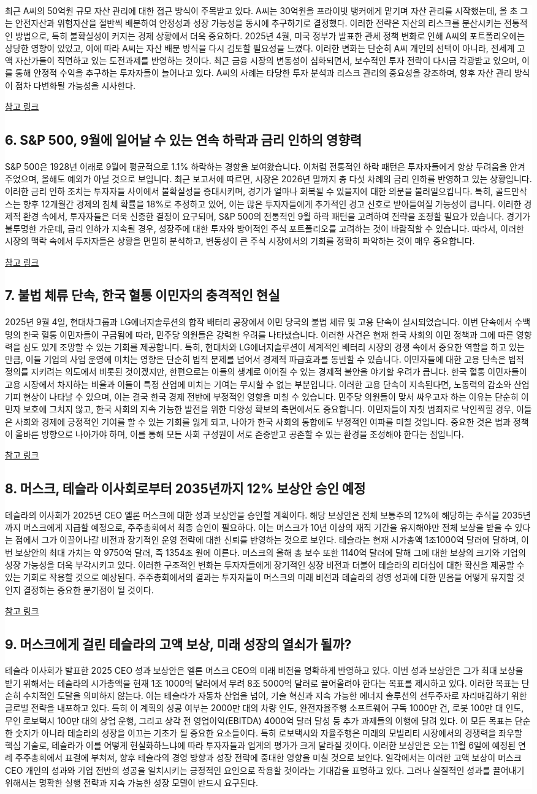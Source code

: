 최근 A씨의 50억원 규모 자산 관리에 대한 접근 방식이 주목받고 있다. A씨는 30억원을 프라이빗 뱅커에게 맡기며 자산 관리를 시작했는데, 올 초 그는 안전자산과 위험자산을 절반씩 배분하여 안정성과 성장 가능성을 동시에 추구하기로 결정했다. 이러한 전략은 자산의 리스크를 분산시키는 전통적인 방법으로, 특히 불확실성이 커지는 경제 상황에서 더욱 중요하다. 2025년 4월, 미국 정부가 발표한 관세 정책 변화로 인해 A씨의 포트폴리오에는 상당한 영향이 있었고, 이에 따라 A씨는 자산 배분 방식을 다시 검토할 필요성을 느꼈다. 이러한 변화는 단순히 A씨 개인의 선택이 아니라, 전세계 고액 자산가들이 직면하고 있는 도전과제를 반영하는 것이다. 최근 금융 시장의 변동성이 심화되면서, 보수적인 투자 전략이 다시금 각광받고 있으며, 이를 통해 안정적 수익을 추구하는 투자자들이 늘어나고 있다. A씨의 사례는 타당한 투자 분석과 리스크 관리의 중요성을 강조하며, 향후 자산 관리 방식이 점차 다변화될 가능성을 시사한다.

[참고 링크](https://www.hankyung.com/article/2025090780251)

## 6. S&P 500, 9월에 일어날 수 있는 연속 하락과 금리 인하의 영향력

S&P 500은 1928년 이래로 9월에 평균적으로 1.1% 하락하는 경향을 보여왔습니다. 이처럼 전통적인 하락 패턴은 투자자들에게 항상 두려움을 안겨주었으며, 올해도 예외가 아닐 것으로 보입니다. 최근 보고서에 따르면, 시장은 2026년 말까지 총 다섯 차례의 금리 인하를 반영하고 있는 상황입니다. 이러한 금리 인하 조치는 투자자들 사이에서 불확실성을 증대시키며, 경기가 얼마나 회복될 수 있을지에 대한 의문을 불러일으킵니다. 특히, 골드만삭스는 향후 12개월간 경제의 침체 확률을 18%로 추정하고 있어, 이는 많은 투자자들에게 추가적인 경고 신호로 받아들여질 가능성이 큽니다. 이러한 경제적 환경 속에서, 투자자들은 더욱 신중한 결정이 요구되며, S&P 500의 전통적인 9월 하락 패턴을 고려하여 전략을 조정할 필요가 있습니다. 경기가 불투명한 가운데, 금리 인하가 지속될 경우, 성장주에 대한 투자와 방어적인 주식 포트폴리오를 고려하는 것이 바람직할 수 있습니다. 따라서, 이러한 시장의 맥락 속에서 투자자들은 상황을 면밀히 분석하고, 변동성이 큰 주식 시장에서의 기회를 정확히 파악하는 것이 매우 중요합니다.

[참고 링크](https://www.hankyung.com/article/202509077369i)

## 7. 불법 체류 단속, 한국 혈통 이민자의 충격적인 현실

2025년 9월 4일, 현대차그룹과 LG에너지솔루션의 합작 배터리 공장에서 이민 당국의 불법 체류 및 고용 단속이 실시되었습니다. 이번 단속에서 수백 명의 한국 혈통 이민자들이 구금됨에 따라, 민주당 의원들은 강력한 우려를 나타냈습니다. 이러한 사건은 현재 한국 사회의 이민 정책과 그에 따른 영향력을 심도 있게 조망할 수 있는 기회를 제공합니다. 특히, 현대차와 LG에너지솔루션이 세계적인 배터리 시장의 경쟁 속에서 중요한 역할을 하고 있는 만큼, 이들 기업의 사업 운영에 미치는 영향은 단순히 법적 문제를 넘어서 경제적 파급효과를 동반할 수 있습니다. 이민자들에 대한 고용 단속은 법적 정의를 지키려는 의도에서 비롯된 것이겠지만, 한편으로는 이들의 생계로 이어질 수 있는 경제적 불안을 야기할 우려가 큽니다. 한국 혈통 이민자들이 고용 시장에서 차지하는 비율과 이들이 특정 산업에 미치는 기여는 무시할 수 없는 부분입니다. 이러한 고용 단속이 지속된다면, 노동력의 감소와 산업 기피 현상이 나타날 수 있으며, 이는 결국 한국 경제 전반에 부정적인 영향을 미칠 수 있습니다. 민주당 의원들이 맞서 싸우고자 하는 이유는 단순히 이민자 보호에 그치지 않고, 한국 사회의 지속 가능한 발전을 위한 다양성 확보의 측면에서도 중요합니다. 이민자들이 자칫 범죄자로 낙인찍힐 경우, 이들은 사회와 경제에 긍정적인 기여를 할 수 있는 기회를 잃게 되고, 나아가 한국 사회의 통합에도 부정적인 여파를 미칠 것입니다. 중요한 것은 법과 정책이 올바른 방향으로 나아가야 하며, 이를 통해 모든 사회 구성원이 서로 존중받고 공존할 수 있는 환경을 조성해야 한다는 점입니다.

[참고 링크](https://www.hankyung.com/article/202509078102i)

## 8. 머스크, 테슬라 이사회로부터 2035년까지 12% 보상안 승인 예정

테슬라의 이사회가 2025년 CEO 엘론 머스크에 대한 성과 보상안을 승인할 계획이다. 해당 보상안은 전체 보통주의 12%에 해당하는 주식을 2035년까지 머스크에게 지급할 예정으로, 주주총회에서 최종 승인이 필요하다. 이는 머스크가 10년 이상의 재직 기간을 유지해야만 전체 보상을 받을 수 있다는 점에서 그가 이끌어나갈 비전과 장기적인 운영 전략에 대한 신뢰를 반영하는 것으로 보인다. 테슬라는 현재 시가총액 1조1000억 달러에 달하며, 이번 보상안의 최대 가치는 약 9750억 달러, 즉 1354조 원에 이른다. 머스크의 올해 총 보수 또한 1140억 달러에 달해 그에 대한 보상의 크기와 기업의 성장 가능성을 더욱 부각시키고 있다. 이러한 구조적인 변화는 투자자들에게 장기적인 성장 비전과 더불어 테슬라의 리더십에 대한 확신을 제공할 수 있는 기회로 작용할 것으로 예상된다. 주주총회에서의 결과는 투자자들이 머스크의 미래 비전과 테슬라의 경영 성과에 대한 믿음을 어떻게 유지할 것인지 결정하는 중요한 분기점이 될 것이다.

[참고 링크](https://www.hankyung.com/article/202509078119i)

## 9. 머스크에게 걸린 테슬라의 고액 보상, 미래 성장의 열쇠가 될까?

테슬라 이사회가 발표한 2025 CEO 성과 보상안은 엘론 머스크 CEO의 미래 비전을 명확하게 반영하고 있다. 이번 성과 보상안은 그가 최대 보상을 받기 위해서는 테슬라의 시가총액을 현재 1조 1000억 달러에서 무려 8조 5000억 달러로 끌어올려야 한다는 목표를 제시하고 있다. 이러한 목표는 단순히 수치적인 도달을 의미하지 않는다. 이는 테슬라가 자동차 산업을 넘어, 기술 혁신과 지속 가능한 에너지 솔루션의 선두주자로 자리매김하기 위한 글로벌 전략을 내포하고 있다. 특히 이 계획의 성공 여부는 2000만 대의 차량 인도, 완전자율주행 소프트웨어 구독 1000만 건, 로봇 100만 대 인도, 무인 로보택시 100만 대의 상업 운행, 그리고 상각 전 영업이익(EBITDA) 4000억 달러 달성 등 추가 과제들의 이행에 달려 있다. 이 모든 목표는 단순한 숫자가 아니라 테슬라의 성장을 이끄는 기초가 될 중요한 요소들이다. 특히 로보택시와 자율주행은 미래의 모빌리티 시장에서의 경쟁력을 좌우할 핵심 기술로, 테슬라가 이를 어떻게 현실화하느냐에 따라 투자자들과 업계의 평가가 크게 달라질 것이다. 이러한 보상안은 오는 11월 6일에 예정된 연례 주주총회에서 표결에 부쳐져, 향후 테슬라의 경영 방향과 성장 전략에 중대한 영향을 미칠 것으로 보인다. 일각에서는 이러한 고액 보상이 머스크 CEO 개인의 성과와 기업 전반의 성공을 일치시키는 긍정적인 요인으로 작용할 것이라는 기대감을 표명하고 있다. 그러나 실질적인 성과를 끌어내기 위해서는 명확한 실행 전략과 지속 가능한 성장 모델이 반드시 요구된다.
